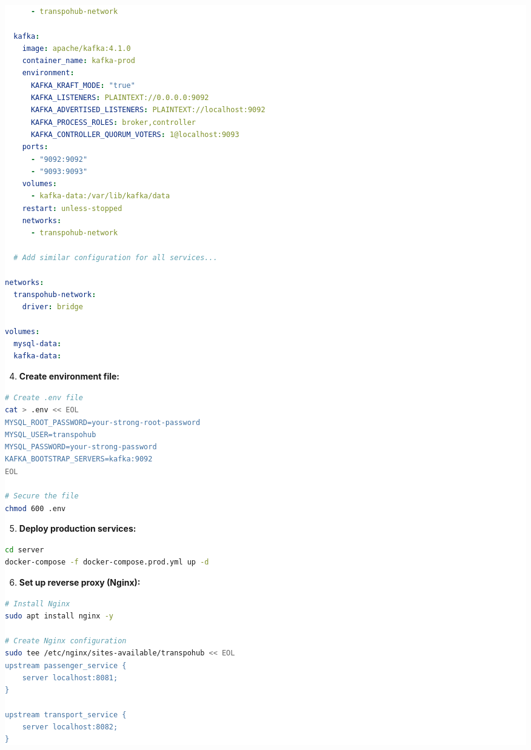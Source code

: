 ```yaml
      - transpohub-network

  kafka:
    image: apache/kafka:4.1.0
    container_name: kafka-prod
    environment:
      KAFKA_KRAFT_MODE: "true"
      KAFKA_LISTENERS: PLAINTEXT://0.0.0.0:9092
      KAFKA_ADVERTISED_LISTENERS: PLAINTEXT://localhost:9092
      KAFKA_PROCESS_ROLES: broker,controller
      KAFKA_CONTROLLER_QUORUM_VOTERS: 1@localhost:9093
    ports:
      - "9092:9092"
      - "9093:9093"
    volumes:
      - kafka-data:/var/lib/kafka/data
    restart: unless-stopped
    networks:
      - transpohub-network

  # Add similar configuration for all services...
  
networks:
  transpohub-network:
    driver: bridge

volumes:
  mysql-data:
  kafka-data:
```

4. **Create environment file:**
```bash
# Create .env file
cat > .env << EOL
MYSQL_ROOT_PASSWORD=your-strong-root-password
MYSQL_USER=transpohub
MYSQL_PASSWORD=your-strong-password
KAFKA_BOOTSTRAP_SERVERS=kafka:9092
EOL

# Secure the file
chmod 600 .env
```

5. **Deploy production services:**
```bash
cd server
docker-compose -f docker-compose.prod.yml up -d
```

6. **Set up reverse proxy (Nginx):**
```bash
# Install Nginx
sudo apt install nginx -y

# Create Nginx configuration
sudo tee /etc/nginx/sites-available/transpohub << EOL
upstream passenger_service {
    server localhost:8081;
}

upstream transport_service {
    server localhost:8082;
}
```